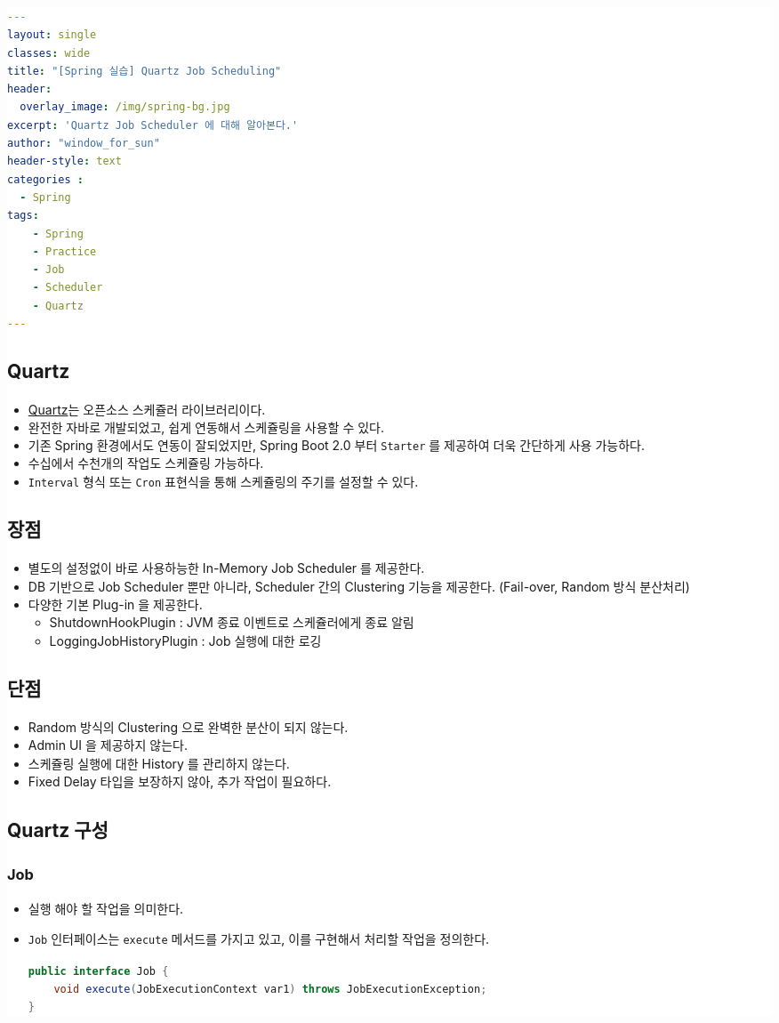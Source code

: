 ```yaml
--- 
layout: single
classes: wide
title: "[Spring 실습] Quartz Job Scheduling"
header:
  overlay_image: /img/spring-bg.jpg
excerpt: 'Quartz Job Scheduler 에 대해 알아본다.'
author: "window_for_sun"
header-style: text
categories :
  - Spring
tags:
    - Spring
    - Practice
    - Job
    - Scheduler
    - Quartz
---  
```


## Quartz
- [Quartz](http://www.quartz-scheduler.org/)는 오픈소스 스케쥴러 라이브러리이다.
- 완전한 자바로 개발되었고, 쉽게 연동해서 스케쥴링을 사용할 수 있다.
- 기존 Spring 환경에서도 연동이 잘되었지만, Spring Boot 2.0 부터 `Starter` 를 제공하여 더욱 간단하게 사용 가능하다.
- 수십에서 수천개의 작업도 스케쥴링 가능하다.
- `Interval` 형식 또는 `Cron` 표현식을 통해 스케쥴링의 주기를 설정할 수 있다.

## 장점
- 별도의 설정없이 바로 사용하능한 In-Memory Job Scheduler 를 제공한다.
- DB 기반으로 Job Scheduler 뿐만 아니라, Scheduler 간의 Clustering 기능을 제공한다. (Fail-over, Random 방식 분산처리)
- 다양한 기본 Plug-in 을 제공한다. 
	- ShutdownHookPlugin : JVM 종료 이벤트로 스케쥴러에게 종료 알림
	- LoggingJobHistoryPlugin : Job 실행에 대한 로깅
	
## 단점
- Random 방식의 Clustering 으로 완벽한 분산이 되지 않는다.
- Admin UI 을 제공하지 않는다.
- 스케쥴링 실행에 대한 History 를 관리하지 않는다.
- Fixed Delay 타입을 보장하지 않아, 추가 작업이 필요하다.

## Quartz 구성
### Job 
- 실행 해야 할 작업을 의미한다.
- `Job` 인터페이스는 `execute` 메서드를 가지고 있고, 이를 구현해서 처리할 작업을 정의한다.

	```java
	public interface Job {
        void execute(JobExecutionContext var1) throws JobExecutionException;
    }
	```  
